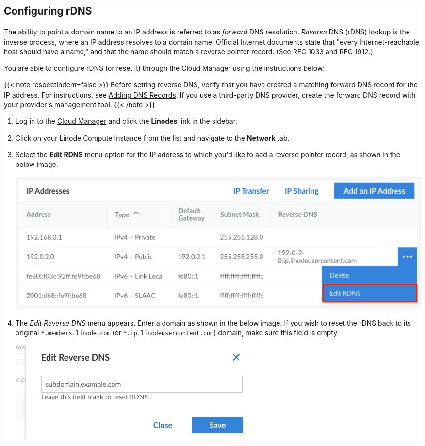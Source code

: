 ## Configuring rDNS

The ability to point a domain name to an IP address is referred to as *forward* DNS resolution. *Reverse* DNS (rDNS) lookup is the inverse process, where an IP address resolves to a domain name. Official Internet documents state that "every Internet-reachable host should have a name," and that the name should match a reverse pointer record. (See [RFC 1033](http://tools.ietf.org/html/rfc1033) and [RFC 1912](http://tools.ietf.org/html/rfc1912).)

You are able to configure rDNS (or reset it) through the Cloud Manager using the instructions below:

{{< note respectIndent=false >}}
Before setting reverse DNS, verify that you have created a matching forward DNS record for the IP address. For instructions, see [Adding DNS Records](/docs/guides/hosting-a-website-ubuntu-18-04/#add-dns-records). If you use a third-party DNS provider, create the forward DNS record with your provider's management tool.
{{< /note >}}

1.  Log in to the [Cloud Manager](https://cloud.linode.com) and click the **Linodes** link in the sidebar.
1.  Click on your Linode Compute Instance from the list and navigate to the **Network** tab.
1.  Select the **Edit RDNS** menu option for the IP address to which you'd like to add a reverse pointer record, as shown in the below image.

    ![Select 'Edit RDNS' option from the IP address menu.](edit-rdns-button.png)

1.  The *Edit Reverse DNS* menu appears. Enter a domain as shown in the below image. If you wish to reset the rDNS back to its original `*.members.linode.com` (or `*.ip.linodeusercontent.com`) domain, make sure this field is empty.

    ![Adding the domain name for reverse DNS](edit-rdns-form.png)
